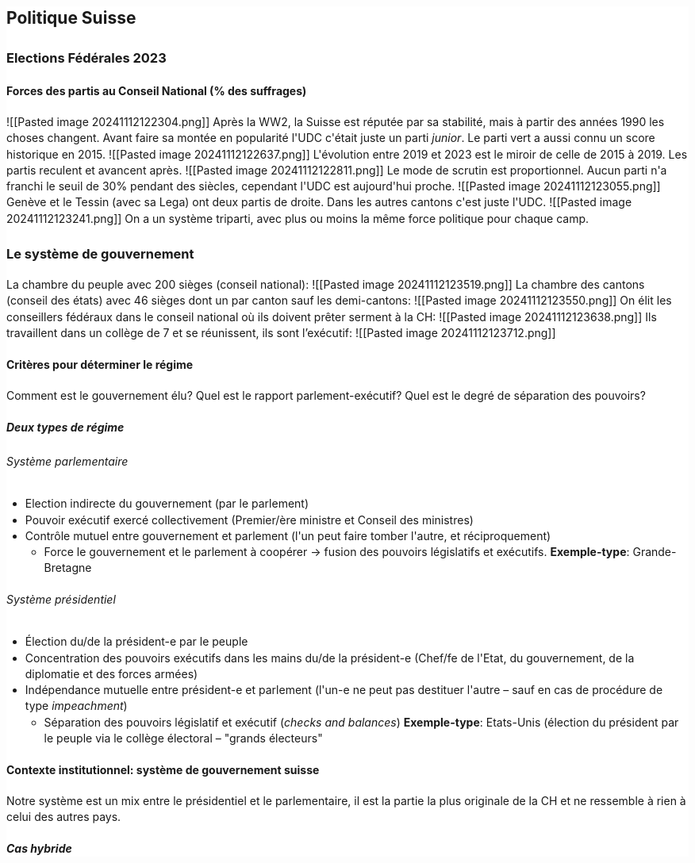 ## Politique Suisse
### Elections Fédérales 2023
#### Forces des partis au Conseil National (% des suffrages)
![[Pasted image 20241112122304.png]]
Après la WW2, la Suisse est réputée par sa stabilité, mais à partir des années 1990 les choses changent. Avant faire sa montée en popularité l'UDC c'était juste un parti *junior*. Le parti vert a aussi connu un score historique en 2015.
![[Pasted image 20241112122637.png]]
L'évolution entre 2019 et 2023 est le miroir de celle de 2015 à 2019. Les partis reculent et avancent après.
![[Pasted image 20241112122811.png]]
Le mode de scrutin est proportionnel. Aucun parti n'a franchi le seuil de 30% pendant des siècles, cependant l'UDC est aujourd'hui proche.
![[Pasted image 20241112123055.png]]
Genève et le Tessin (avec sa Lega) ont deux partis de droite. Dans les autres cantons c'est juste l'UDC.
![[Pasted image 20241112123241.png]]
On a un système triparti, avec plus ou moins la même force politique pour chaque camp.
### Le système de gouvernement
La chambre du peuple avec 200 sièges (conseil national):
![[Pasted image 20241112123519.png]]
La chambre des cantons (conseil des états) avec 46 sièges dont un par canton sauf les demi-cantons:
![[Pasted image 20241112123550.png]]
On élit les conseillers fédéraux dans le conseil national où ils doivent prêter serment à la CH:
![[Pasted image 20241112123638.png]]
Ils travaillent dans un collège de 7 et se réunissent, ils sont l’exécutif:
![[Pasted image 20241112123712.png]]
#### Critères pour déterminer le régime
Comment est le gouvernement élu? Quel est le rapport parlement-exécutif? Quel est le degré de séparation des pouvoirs?
##### Deux types de régime
###### Système parlementaire
- Election indirecte du gouvernement (par le parlement)
- Pouvoir exécutif exercé collectivement (Premier/ère ministre et Conseil des ministres)
- Contrôle mutuel entre gouvernement et parlement (l'un peut faire tomber l'autre, et réciproquement)
	- Force le gouvernement et le parlement à coopérer → fusion des pouvoirs législatifs et exécutifs.
**Exemple-type**: Grande-Bretagne
###### Système présidentiel
- Élection du/de la président-e par le peuple
- Concentration des pouvoirs exécutifs dans les mains du/de la président-e (Chef/fe de l'Etat, du gouvernement, de la diplomatie et des forces armées)
- Indépendance mutuelle entre président-e et parlement (l'un-e ne peut pas destituer l'autre – sauf en cas de procédure de type *impeachment*)
	- Séparation des pouvoirs législatif et exécutif (*checks and balances*)
**Exemple-type**: Etats-Unis (élection du président par le peuple via le collège électoral – "grands électeurs"
#### Contexte institutionnel: système de gouvernement suisse
Notre système est un mix entre le présidentiel et le parlementaire, il est la partie la plus originale de la CH et ne ressemble à rien à celui des autres pays.
##### Cas hybride
